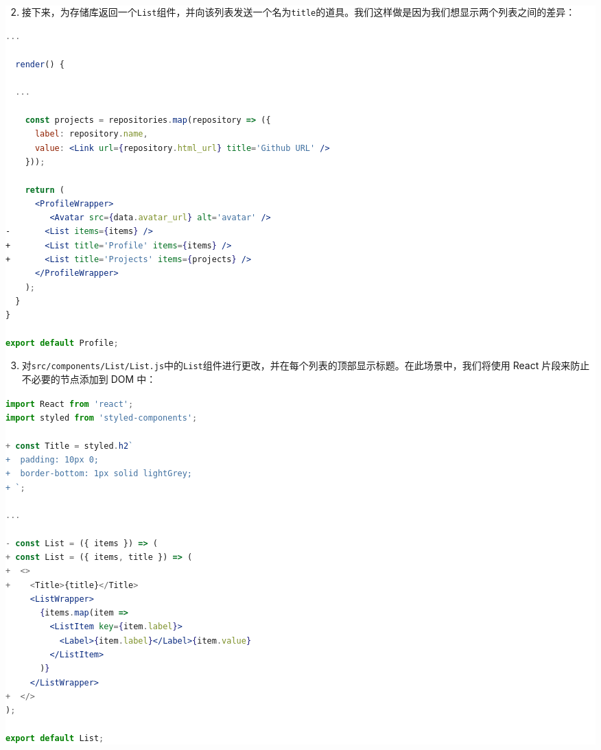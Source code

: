 2.  接下来，为存储库返回一个`List`组件，并向该列表发送一个名为`title`的道具。我们这样做是因为我们想显示两个列表之间的差异：

```jsx
...

  render() {

  ...

    const projects = repositories.map(repository => ({
      label: repository.name,
      value: <Link url={repository.html_url} title='Github URL' />
    }));

    return (
      <ProfileWrapper>
         <Avatar src={data.avatar_url} alt='avatar' />
-       <List items={items} />
+       <List title='Profile' items={items} />
+       <List title='Projects' items={projects} />
      </ProfileWrapper>
    );
  }
}

export default Profile;
```

3.  对`src/components/List/List.js`中的`List`组件进行更改，并在每个列表的顶部显示标题。在此场景中，我们将使用 React 片段来防止不必要的节点添加到 DOM 中：

```jsx
import React from 'react';
import styled from 'styled-components';

+ const Title = styled.h2`
+  padding: 10px 0;
+  border-bottom: 1px solid lightGrey;
+ `;

...

- const List = ({ items }) => (
+ const List = ({ items, title }) => (
+  <>
+    <Title>{title}</Title>
     <ListWrapper>
       {items.map(item =>
         <ListItem key={item.label}>
           <Label>{item.label}</Label>{item.value}
         </ListItem>
       )}
     </ListWrapper>
+  </>
);

export default List;
```
